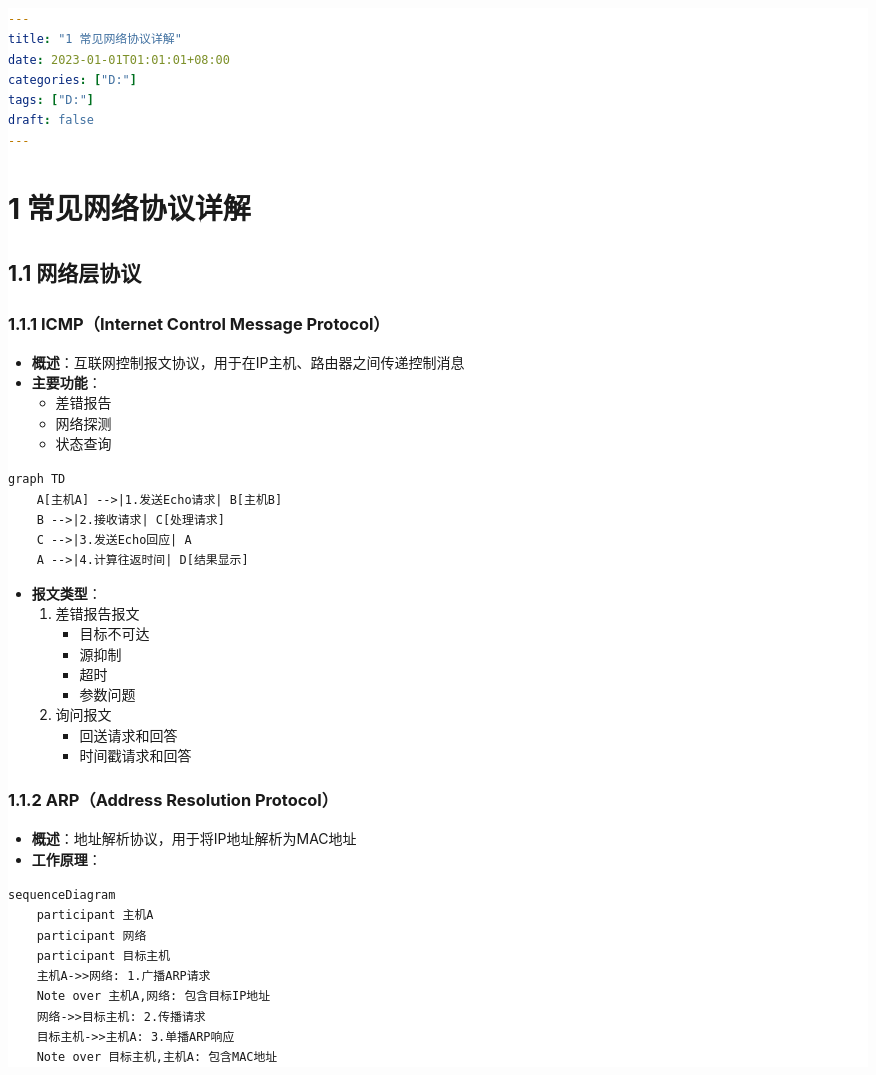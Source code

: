 ```yaml
---
title: "1 常见网络协议详解"
date: 2023-01-01T01:01:01+08:00
categories: ["D:"]
tags: ["D:"]
draft: false
---
```

# 1 常见网络协议详解

## 1.1 网络层协议

### 1.1.1 ICMP（Internet Control Message Protocol）
- **概述**：互联网控制报文协议，用于在IP主机、路由器之间传递控制消息
- **主要功能**：
  - 差错报告
  - 网络探测
  - 状态查询

```mermaid
graph TD
    A[主机A] -->|1.发送Echo请求| B[主机B]
    B -->|2.接收请求| C[处理请求]
    C -->|3.发送Echo回应| A
    A -->|4.计算往返时间| D[结果显示]
```

- **报文类型**：
  1. 差错报告报文
     - 目标不可达
     - 源抑制
     - 超时
     - 参数问题
  2. 询问报文
     - 回送请求和回答
     - 时间戳请求和回答

### 1.1.2 ARP（Address Resolution Protocol）
- **概述**：地址解析协议，用于将IP地址解析为MAC地址
- **工作原理**：

```mermaid
sequenceDiagram
    participant 主机A
    participant 网络
    participant 目标主机
    主机A->>网络: 1.广播ARP请求
    Note over 主机A,网络: 包含目标IP地址
    网络->>目标主机: 2.传播请求
    目标主机->>主机A: 3.单播ARP响应
    Note over 目标主机,主机A: 包含MAC地址
```
